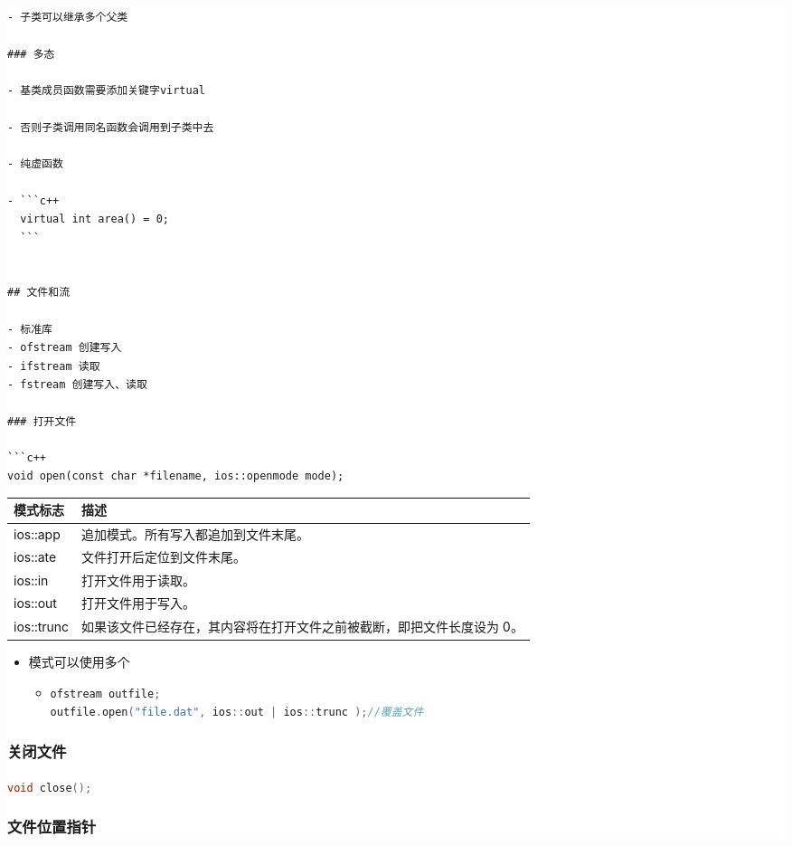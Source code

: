   ```
  - 子类可以继承多个父类

### 多态

- 基类成员函数需要添加关键字virtual
  
  - 否则子类调用同名函数会调用到子类中去
  
- 纯虚函数

  - ```c++
    virtual int area() = 0;
    ```


## 文件和流

- 标准库
  - ofstream 创建写入
  - ifstream 读取
  - fstream 创建写入、读取

### 打开文件

```c++
void open(const char *filename, ios::openmode mode);
```

| 模式标志   | 描述                                                         |
| :--------- | :----------------------------------------------------------- |
| ios::app   | 追加模式。所有写入都追加到文件末尾。                         |
| ios::ate   | 文件打开后定位到文件末尾。                                   |
| ios::in    | 打开文件用于读取。                                           |
| ios::out   | 打开文件用于写入。                                           |
| ios::trunc | 如果该文件已经存在，其内容将在打开文件之前被截断，即把文件长度设为 0。 |

- 模式可以使用多个

  - ```c++
    ofstream outfile;
    outfile.open("file.dat", ios::out | ios::trunc );//覆盖文件
    ```

### 关闭文件

```c++
void close();
```

### 文件位置指针
